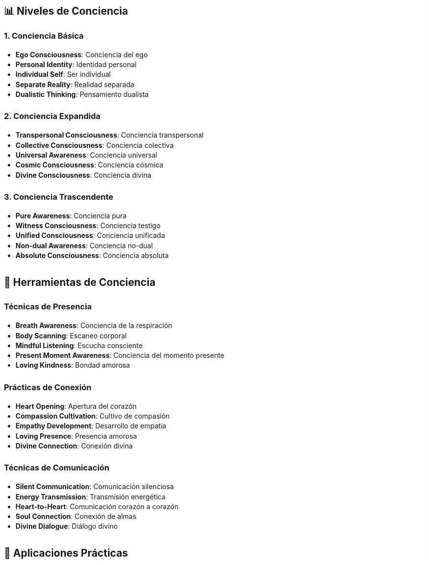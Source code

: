 ## 📊 Niveles de Conciencia

### 1. Conciencia Básica
- **Ego Consciousness**: Conciencia del ego
- **Personal Identity**: Identidad personal
- **Individual Self**: Ser individual
- **Separate Reality**: Realidad separada
- **Dualistic Thinking**: Pensamiento dualista

### 2. Conciencia Expandida
- **Transpersonal Consciousness**: Conciencia transpersonal
- **Collective Consciousness**: Conciencia colectiva
- **Universal Awareness**: Conciencia universal
- **Cosmic Consciousness**: Conciencia cósmica
- **Divine Consciousness**: Conciencia divina

### 3. Conciencia Trascendente
- **Pure Awareness**: Conciencia pura
- **Witness Consciousness**: Conciencia testigo
- **Unified Consciousness**: Conciencia unificada
- **Non-dual Awareness**: Conciencia no-dual
- **Absolute Consciousness**: Conciencia absoluta

## 🎨 Herramientas de Conciencia

### Técnicas de Presencia
- **Breath Awareness**: Conciencia de la respiración
- **Body Scanning**: Escaneo corporal
- **Mindful Listening**: Escucha consciente
- **Present Moment Awareness**: Conciencia del momento presente
- **Loving Kindness**: Bondad amorosa

### Prácticas de Conexión
- **Heart Opening**: Apertura del corazón
- **Compassion Cultivation**: Cultivo de compasión
- **Empathy Development**: Desarrollo de empatía
- **Loving Presence**: Presencia amorosa
- **Divine Connection**: Conexión divina

### Técnicas de Comunicación
- **Silent Communication**: Comunicación silenciosa
- **Energy Transmission**: Transmisión energética
- **Heart-to-Heart**: Comunicación corazón a corazón
- **Soul Connection**: Conexión de almas
- **Divine Dialogue**: Diálogo divino

## 🧪 Aplicaciones Prácticas
